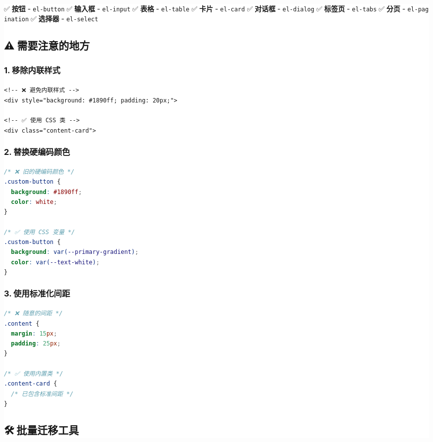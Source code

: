 ✅ **按钮** - `el-button`
✅ **输入框** - `el-input`
✅ **表格** - `el-table`
✅ **卡片** - `el-card`
✅ **对话框** - `el-dialog`
✅ **标签页** - `el-tabs`
✅ **分页** - `el-pagination`
✅ **选择器** - `el-select`

## ⚠️ 需要注意的地方

### 1. 移除内联样式
```vue
<!-- ❌ 避免内联样式 -->
<div style="background: #1890ff; padding: 20px;">

<!-- ✅ 使用 CSS 类 -->
<div class="content-card">
```

### 2. 替换硬编码颜色
```scss
/* ❌ 旧的硬编码颜色 */
.custom-button {
  background: #1890ff;
  color: white;
}

/* ✅ 使用 CSS 变量 */
.custom-button {
  background: var(--primary-gradient);
  color: var(--text-white);
}
```

### 3. 使用标准化间距
```scss
/* ❌ 随意的间距 */
.content {
  margin: 15px;
  padding: 25px;
}

/* ✅ 使用内置类 */
.content-card {
  /* 已包含标准间距 */
}
```

## 🛠️ 批量迁移工具
